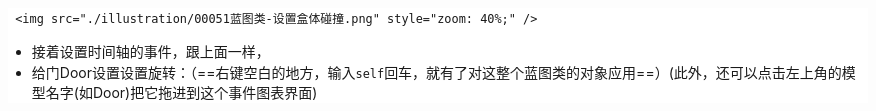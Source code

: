      <img src="./illustration/00051蓝图类-设置盒体碰撞.png" style="zoom: 40%;" />
   - 接着设置时间轴的事件，跟上面一样，
   - 给门Door设置设置旋转：（==右键空白的地方，输入`self`回车，就有了对这整个蓝图类的对象应用==）(此外，还可以点击左上角的模型名字(如Door)把它拖进到这个事件图表界面)